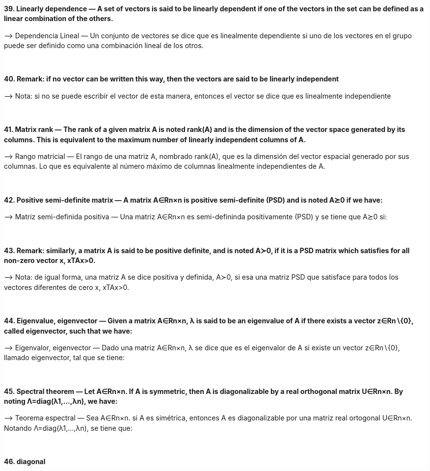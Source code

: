 **39. Linearly dependence ― A set of vectors is said to be linearly dependent if one of the vectors in the set can be defined as a linear combination of the others.**

&#10230; Dependencia Lineal ― Un conjunto de vectores se dice que es linealmente dependiente si uno de los vectores en el grupo puede ser definido como una combinación lineal de los otros.

<br>

**40. Remark: if no vector can be written this way, then the vectors are said to be linearly independent**

&#10230; Nota: si no se puede escribir el vector de esta manera, entonces el vector se dice que es linealmente independiente

<br>

**41. Matrix rank ― The rank of a given matrix A is noted rank(A) and is the dimension of the vector space generated by its columns. This is equivalent to the maximum number of linearly independent columns of A.**

&#10230; Rango matricial ― El rango de una matriz A, nombrado rank(A), que es la dimensión del vector espacial generado por sus columnas. Lo que es equivalente al número máximo de columnas linealmente independientes de A.
 
<br>

**42. Positive semi-definite matrix ― A matrix A∈Rn×n is positive semi-definite (PSD) and is noted A⪰0 if we have:**

&#10230; Matriz semi-definida positiva ― Una matriz A∈Rn×n es semi-defininda positivamente (PSD) y se tiene que A⪰0 si:

<br>

**43. Remark: similarly, a matrix A is said to be positive definite, and is noted A≻0, if it is a PSD matrix which satisfies for all non-zero vector x, xTAx>0.**

&#10230; Nota: de igual forma, una matriz A se dice positiva y definida, A≻0, si esa una matriz PSD que satisface para todos los vectores diferentes de cero x, xTAx>0.

<br>

**44. Eigenvalue, eigenvector ― Given a matrix A∈Rn×n, λ is said to be an eigenvalue of A if there exists a vector z∈Rn∖{0}, called eigenvector, such that we have:**

&#10230; Eigenvalor, eigenvector ― Dado una matriz A∈Rn×n, λ se dice que es el eigenvalor de A si existe un vector z∈Rn∖{0}, llamado eigenvector, tal que se tiene:

<br>

**45. Spectral theorem ― Let A∈Rn×n. If A is symmetric, then A is diagonalizable by a real orthogonal matrix U∈Rn×n. By noting Λ=diag(λ1,...,λn), we have:**

&#10230; Teorema espectral ― Sea A∈Rn×n. si A es simétrica, entonces A es diagonalizable por una matriz real ortogonal U∈Rn×n.
Notando Λ=diag(λ1,...,λn), se tiene que:

<br>

**46. diagonal**
